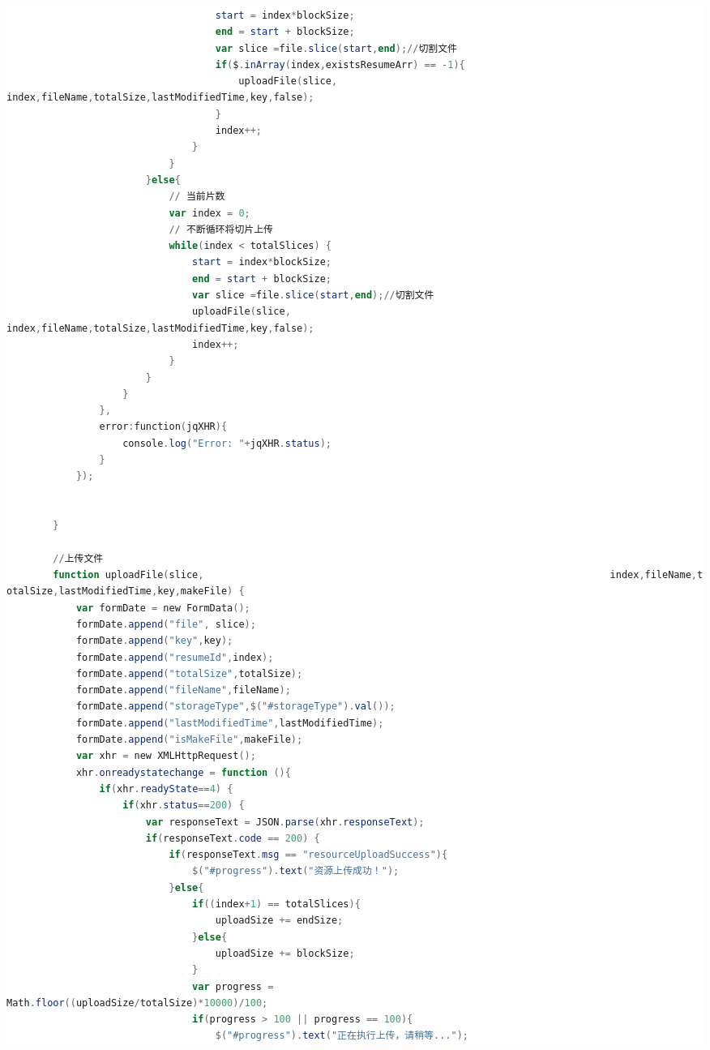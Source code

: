 ```powershell
                                    start = index*blockSize;
                                    end = start + blockSize;
                                    var slice =file.slice(start,end);//切割文件
                                    if($.inArray(index,existsResumeArr) == -1){
                                        uploadFile(slice,                                                                    index,fileName,totalSize,lastModifiedTime,key,false);
                                    }
                                    index++;
                                }
                            }
                        }else{
                            // 当前片数
                            var index = 0;
                            // 不断循环将切片上传
                            while(index < totalSlices) {
                                start = index*blockSize;
                                end = start + blockSize;
                                var slice =file.slice(start,end);//切割文件
                                uploadFile(slice,                                                                           index,fileName,totalSize,lastModifiedTime,key,false);
                                index++;
                            }
                        }
                    }
                },
                error:function(jqXHR){
                    console.log("Error: "+jqXHR.status);
                }
            });


        }

        //上传文件
        function uploadFile(slice,                                                                      index,fileName,totalSize,lastModifiedTime,key,makeFile) {
            var formDate = new FormData();
            formDate.append("file", slice);
            formDate.append("key",key);
            formDate.append("resumeId",index);
            formDate.append("totalSize",totalSize);
            formDate.append("fileName",fileName);
            formDate.append("storageType",$("#storageType").val());
            formDate.append("lastModifiedTime",lastModifiedTime);
            formDate.append("isMakeFile",makeFile);
            var xhr = new XMLHttpRequest();
            xhr.onreadystatechange = function (){
                if(xhr.readyState==4) {
                    if(xhr.status==200) {
                        var responseText = JSON.parse(xhr.responseText);
                        if(responseText.code == 200) {
                            if(responseText.msg == "resourceUploadSuccess"){
                                $("#progress").text("资源上传成功！");
                            }else{
                                if((index+1) == totalSlices){
                                    uploadSize += endSize;
                                }else{
                                    uploadSize += blockSize;
                                }
                                var progress =                                                                               Math.floor((uploadSize/totalSize)*10000)/100;
                                if(progress > 100 || progress == 100){
                                    $("#progress").text("正在执行上传，请稍等...");
```